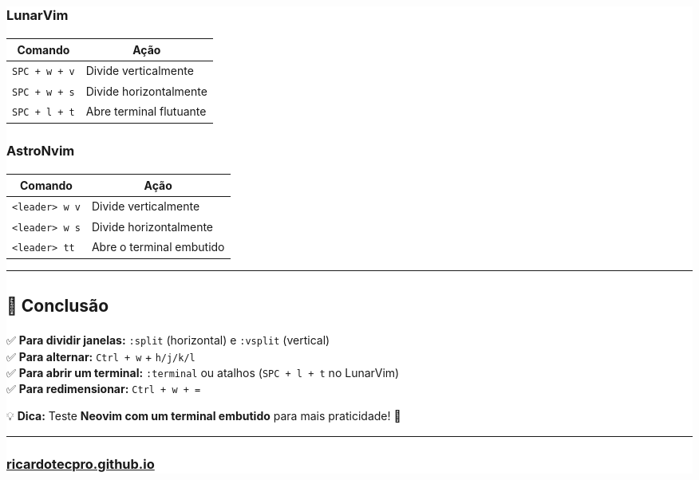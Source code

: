 ### **LunarVim**

|Comando|Ação|
|---|---|
|`SPC + w + v`|Divide verticalmente|
|`SPC + w + s`|Divide horizontalmente|
|`SPC + l + t`|Abre terminal flutuante|

### **AstroNvim**

|Comando|Ação|
|---|---|
|`<leader> w v`|Divide verticalmente|
|`<leader> w s`|Divide horizontalmente|
|`<leader> tt`|Abre o terminal embutido|

---

## **🎯 Conclusão**

✅ **Para dividir janelas:** `:split` (horizontal) e `:vsplit` (vertical)  
✅ **Para alternar:** `Ctrl + w` + `h/j/k/l`  
✅ **Para abrir um terminal:** `:terminal` ou atalhos (`SPC + l + t` no LunarVim)  
✅ **Para redimensionar:** `Ctrl + w + =`

💡 **Dica:** Teste **Neovim com um terminal embutido** para mais praticidade! 🚀


---

### [ricardotecpro.github.io](https://ricardotecpro.github.io/)

